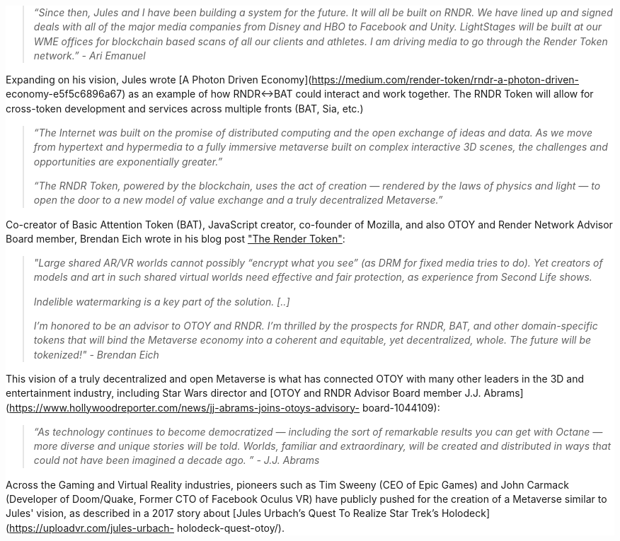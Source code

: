 > _“Since then, Jules and I have been building a system for the future. It
> will all be built on RNDR. We have lined up and signed deals with all of the
> major media companies from Disney and HBO to Facebook and Unity. LightStages
> will be built at our WME offices for blockchain based scans of all our
> clients and athletes. I am driving media to go through the Render Token
> network.” - Ari Emanuel_

Expanding on his vision, Jules wrote [A Photon Driven
Economy](https://medium.com/render-token/rndr-a-photon-driven-
economy-e5f5c6896a67) as an example of how RNDR<->BAT could interact and work
together. The RNDR Token will allow for cross-token development and services
across multiple fronts (BAT, Sia, etc.)

> _“The Internet was built on the promise of distributed computing and the
> open exchange of ideas and data. As we move from hypertext and hypermedia to
> a fully immersive metaverse built on complex interactive 3D scenes, the
> challenges and opportunities are exponentially greater.”_
>
>  _“The RNDR Token, powered by the blockchain, uses the act of creation —
> rendered by the laws of physics and light — to open the door to a new model
> of value exchange and a truly decentralized Metaverse.”_

Co-creator of Basic Attention Token (BAT), JavaScript creator, co-founder of
Mozilla, and also OTOY and Render Network Advisor Board member, Brendan Eich
wrote in his blog post ["The Render
Token"](https://brendaneich.com/2017/09/the-render-token/):

> _"Large shared AR/VR worlds cannot possibly “encrypt what you see” (as DRM
> for fixed media tries to do). Yet creators of models and art in such shared
> virtual worlds need effective and fair protection, as experience from Second
> Life shows._
>
> _Indelible watermarking is a key part of the solution. [..]_
>
> _I’m honored to be an advisor to OTOY and RNDR. I’m thrilled by the
> prospects for RNDR, BAT, and other domain-specific tokens that will bind the
> Metaverse economy into a coherent and equitable, yet decentralized, whole.
> The future will be tokenized!" - Brendan Eich_

This vision of a truly decentralized and open Metaverse is what has connected
OTOY with many other leaders in the 3D and entertainment industry, including
Star Wars director and [OTOY and RNDR Advisor Board member J.J.
Abrams](https://www.hollywoodreporter.com/news/jj-abrams-joins-otoys-advisory-
board-1044109):

> _“As technology continues to become democratized — including the sort of
> remarkable results you can get with Octane — more diverse and unique stories
> will be told. Worlds, familiar and extraordinary, will be created and
> distributed in ways that could not have been imagined a decade ago. ” - J.J.
> Abrams_

Across the Gaming and Virtual Reality industries, pioneers such as Tim Sweeny
(CEO of Epic Games) and John Carmack (Developer of Doom/Quake, Former CTO of
Facebook Oculus VR) have publicly pushed for the creation of a Metaverse
similar to Jules' vision, as described in a 2017 story about [Jules Urbach’s
Quest To Realize Star Trek’s Holodeck](https://uploadvr.com/jules-urbach-
holodeck-quest-otoy/).
